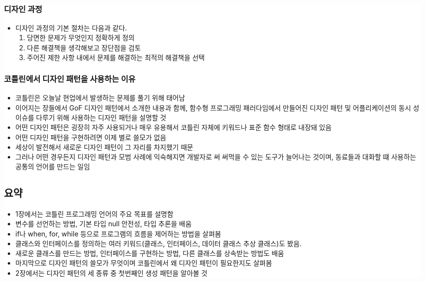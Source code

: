 ### 디자인 과정
- 디자인 과정의 기본 절차는 다음과 같다.
  1. 당면한 문제가 무엇인지 정확하게 정의
  2. 다른 해결책을 생각해보고 장단점을 검토
  3. 주어진 제한 사항 내에서 문제를 해결하는 최적의 해결책을 선택

### 코틀린에서 디자인 패턴을 사용하는 이유
- 코틀린은 오늘날 현업에서 발생하는 문제를 풀기 위해 태어남
- 이어지는 장들에서 GoF 디자인 패턴에서 소개한 내용과 함께, 함수형 프로그래밍 패러다임에서 만들어진 디자인 패턴 및 어플리케이션의 동시 성 이슈를 다루기 위해 사용하는 디자인 패턴을 설명할 것
- 어떤 디자인 패턴은 굉장히 자주 사용되거나 매우 유용해서 코틀린 자체에 키워드나 표준 함수 형태로 내장돼 있음
- 어떤 디자인 패턴을 구현하려면 이제 별로 쓸모가 없음
- 세상이 발전해서 새로운 디자인 패턴이 그 자리를 차지했기 때문
- 그러나 어떤 경우든지 디자인 패턴과 모범 사례에 익숙해지면 개발자로 써 써먹을 수 있는 도구가 늘어나는 것이며, 동료들과 대화할 떄 사용하는 공통의 언어를 만드는 일임

## 요약
- 1장에서는 코틀린 프로그래밍 언어의 주요 목표를 설명함
- 변수를 선언하는 방법, 기본 타입 null 안전성, 타입 추론을 배움
- if나 when, for, while 등으로 프로그램의 흐름을 제어하는 방법을 살펴봄
- 클래스와 인터페이스를 정의하는 여러 키워드(클래스, 인터페이스, 데이터 클래스 추상 클래스)도 봤음.
- 새로운 클래스를 만드는 방법, 인터페이스를 구현하는 방법, 다른 클래스를 상속받는 방법도 배움
- 마지막으로 디자인 패턴의 쓸모가 무엇이며 코틀린에서 왜 디자인 패턴이 필요한지도 살펴봄
- 2장에서는 디자인 패턴의 세 종류 중 첫번째인 생성 패턴을 알아볼 것
